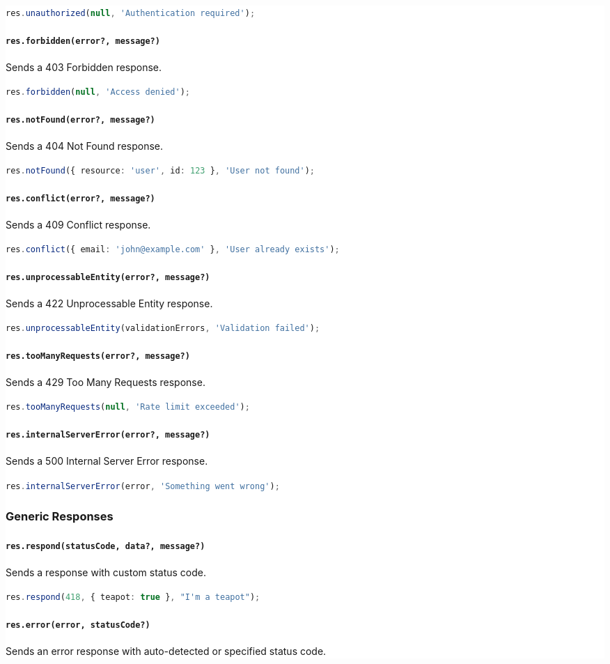 ```typescript
res.unauthorized(null, 'Authentication required');
```

#### `res.forbidden(error?, message?)`
Sends a 403 Forbidden response.

```typescript
res.forbidden(null, 'Access denied');
```

#### `res.notFound(error?, message?)`
Sends a 404 Not Found response.

```typescript
res.notFound({ resource: 'user', id: 123 }, 'User not found');
```

#### `res.conflict(error?, message?)`
Sends a 409 Conflict response.

```typescript
res.conflict({ email: 'john@example.com' }, 'User already exists');
```

#### `res.unprocessableEntity(error?, message?)`
Sends a 422 Unprocessable Entity response.

```typescript
res.unprocessableEntity(validationErrors, 'Validation failed');
```

#### `res.tooManyRequests(error?, message?)`
Sends a 429 Too Many Requests response.

```typescript
res.tooManyRequests(null, 'Rate limit exceeded');
```

#### `res.internalServerError(error?, message?)`
Sends a 500 Internal Server Error response.

```typescript
res.internalServerError(error, 'Something went wrong');
```

### Generic Responses

#### `res.respond(statusCode, data?, message?)`
Sends a response with custom status code.

```typescript
res.respond(418, { teapot: true }, "I'm a teapot");
```

#### `res.error(error, statusCode?)`
Sends an error response with auto-detected or specified status code.
